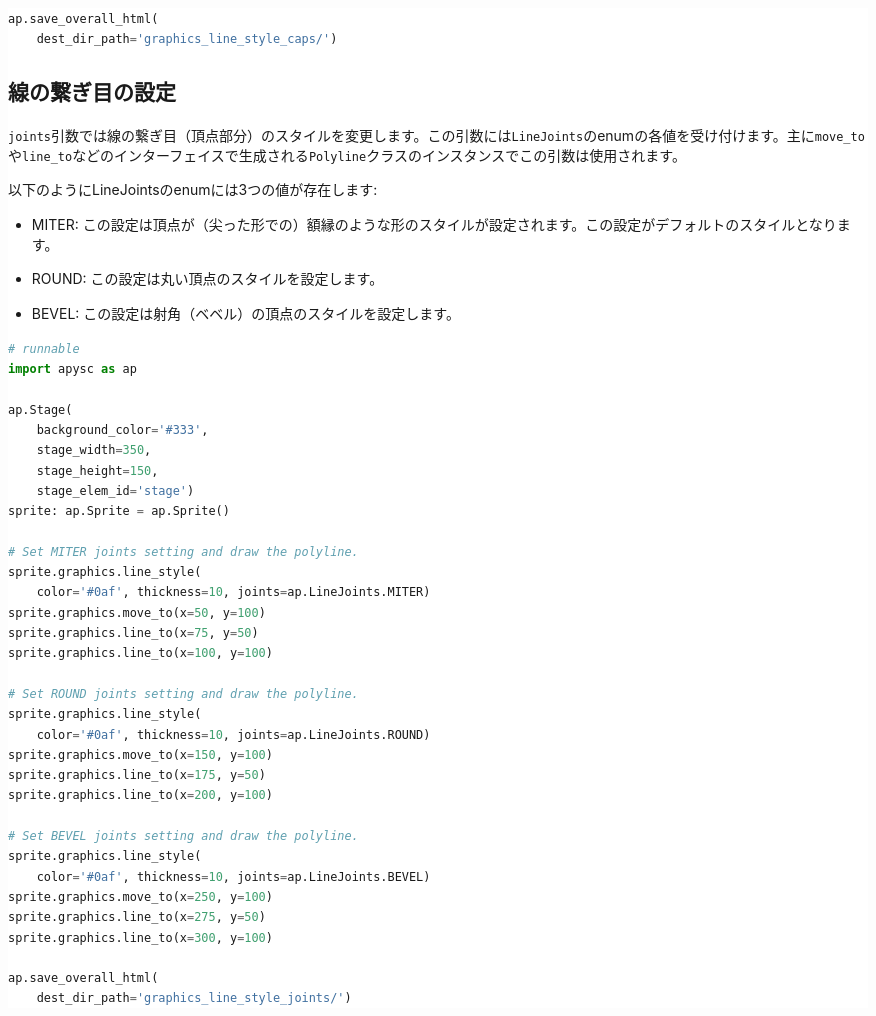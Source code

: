 ```py
ap.save_overall_html(
    dest_dir_path='graphics_line_style_caps/')
```

<iframe src="static/graphics_line_style_caps/index.html" width="200" height="180"></iframe>

## 線の繋ぎ目の設定

`joints`引数では線の繋ぎ目（頂点部分）のスタイルを変更します。この引数には`LineJoints`のenumの各値を受け付けます。主に`move_to`や`line_to`などのインターフェイスで生成される`Polyline`クラスのインスタンスでこの引数は使用されます。

以下のようにLineJointsのenumには3つの値が存在します:

- MITER: この設定は頂点が（尖った形での）額縁のような形のスタイルが設定されます。この設定がデフォルトのスタイルとなります。
- ROUND: この設定は丸い頂点のスタイルを設定します。

- BEVEL: この設定は射角（ベベル）の頂点のスタイルを設定します。

```py
# runnable
import apysc as ap

ap.Stage(
    background_color='#333',
    stage_width=350,
    stage_height=150,
    stage_elem_id='stage')
sprite: ap.Sprite = ap.Sprite()

# Set MITER joints setting and draw the polyline.
sprite.graphics.line_style(
    color='#0af', thickness=10, joints=ap.LineJoints.MITER)
sprite.graphics.move_to(x=50, y=100)
sprite.graphics.line_to(x=75, y=50)
sprite.graphics.line_to(x=100, y=100)

# Set ROUND joints setting and draw the polyline.
sprite.graphics.line_style(
    color='#0af', thickness=10, joints=ap.LineJoints.ROUND)
sprite.graphics.move_to(x=150, y=100)
sprite.graphics.line_to(x=175, y=50)
sprite.graphics.line_to(x=200, y=100)

# Set BEVEL joints setting and draw the polyline.
sprite.graphics.line_style(
    color='#0af', thickness=10, joints=ap.LineJoints.BEVEL)
sprite.graphics.move_to(x=250, y=100)
sprite.graphics.line_to(x=275, y=50)
sprite.graphics.line_to(x=300, y=100)

ap.save_overall_html(
    dest_dir_path='graphics_line_style_joints/')
```
